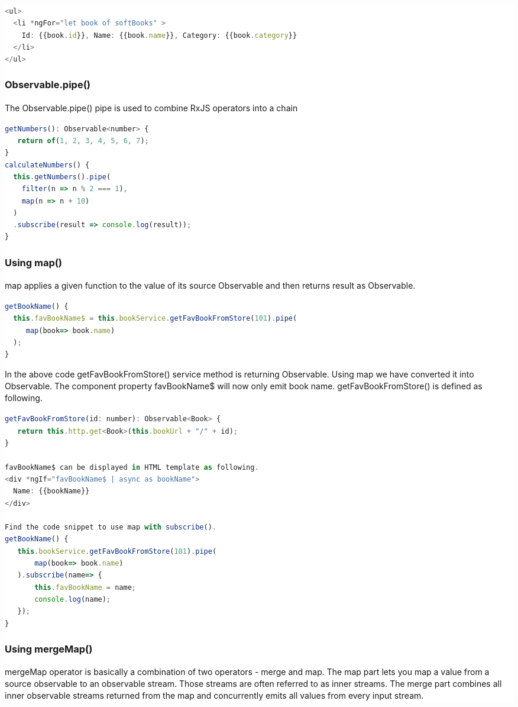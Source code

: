```javascript
<ul>
  <li *ngFor="let book of softBooks" >
    Id: {{book.id}}, Name: {{book.name}}, Category: {{book.category}}
  </li>
</ul> 
```
### Observable.pipe()

The Observable.pipe() pipe is used to combine RxJS operators into a chain

```javascript
getNumbers(): Observable<number> {
   return of(1, 2, 3, 4, 5, 6, 7);
}
calculateNumbers() {
  this.getNumbers().pipe(
    filter(n => n % 2 === 1),
    map(n => n + 10)
  )
  .subscribe(result => console.log(result));
} 
```
### Using map()
 map applies a given function to the value of its source Observable and then returns result as Observable. 
 
 ```javascript
 getBookName() {
   this.favBookName$ = this.bookService.getFavBookFromStore(101).pipe(
      map(book=> book.name)
   );  
} 
```
In the above code getFavBookFromStore() service method is returning Observable<Book>. Using map we have converted it into Observable<string>. The component property favBookName$ will now only emit book name. getFavBookFromStore() is defined as following.

```javascript
getFavBookFromStore(id: number): Observable<Book> {
   return this.http.get<Book>(this.bookUrl + "/" + id);
} 

favBookName$ can be displayed in HTML template as following.
<div *ngIf="favBookName$ | async as bookName">
  Name: {{bookName}}
</div> 

Find the code snippet to use map with subscribe().
getBookName() {
   this.bookService.getFavBookFromStore(101).pipe(
       map(book=> book.name)
   ).subscribe(name=> {
       this.favBookName = name;
       console.log(name);
   });
} 
```
### Using mergeMap()
mergeMap operator is basically a combination of two operators - merge and map. The map part lets you map a value from a source observable to an observable stream. Those streams are often referred to as inner streams. The merge part combines all inner observable streams returned from the map and concurrently emits all values from every input stream.
